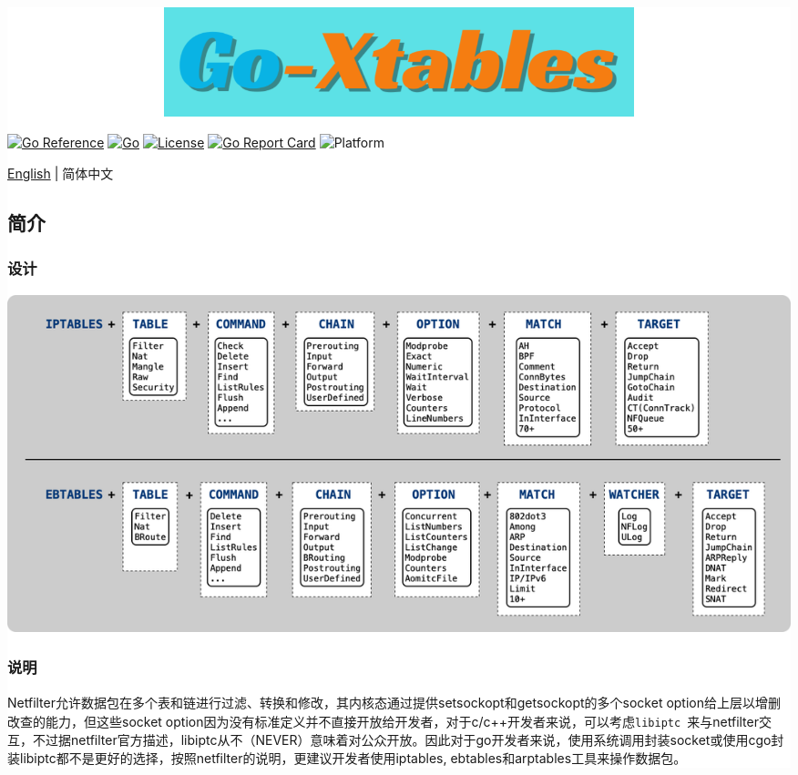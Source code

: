 <p align=center>
<img src="./docs/go-xtables.png" width="60%" height="60%">
</p>

[![Go Reference](https://pkg.go.dev/badge/badge/github.com/singchia/go-xtables.svg)](https://pkg.go.dev/badge/github.com/singchia/go-xtables)
[![Go](https://github.com/singchia/go-xtables/actions/workflows/go.yml/badge.svg)](https://github.com/singchia/go-xtables/actions/workflows/go.yml)
[![License](https://img.shields.io/badge/License-Apache_2.0-blue.svg)](https://opensource.org/licenses/Apache-2.0)
[![Go Report Card](https://goreportcard.com/badge/github.com/singchia/go-xtables)](https://goreportcard.com/report/github.com/singchia/go-xtables)
![Platform](https://img.shields.io/badge/platform-linux-brightgreen.svg)

[English](./README.md) | 简体中文

## 简介

### 设计

![](docs/design-v2.png)
### 说明
Netfilter允许数据包在多个表和链进行过滤、转换和修改，其内核态通过提供setsockopt和getsockopt的多个socket option给上层以增删改查的能力，但这些socket option因为没有标准定义并不直接开放给开发者，对于c/c++开发者来说，可以考虑```libiptc ```来与netfilter交互，不过据netfilter官方描述，libiptc从不（NEVER）意味着对公众开放。因此对于go开发者来说，使用系统调用封装socket或使用cgo封装libiptc都不是更好的选择，按照netfilter的说明，更建议开发者使用iptables, ebtables和arptables工具来操作数据包。
